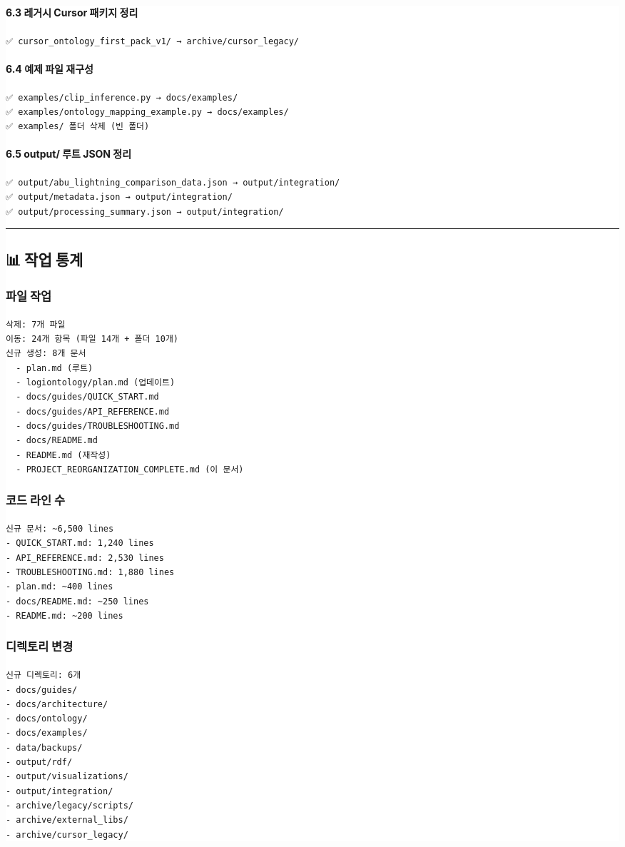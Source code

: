 #### 6.3 레거시 Cursor 패키지 정리
```
✅ cursor_ontology_first_pack_v1/ → archive/cursor_legacy/
```

#### 6.4 예제 파일 재구성
```
✅ examples/clip_inference.py → docs/examples/
✅ examples/ontology_mapping_example.py → docs/examples/
✅ examples/ 폴더 삭제 (빈 폴더)
```

#### 6.5 output/ 루트 JSON 정리
```
✅ output/abu_lightning_comparison_data.json → output/integration/
✅ output/metadata.json → output/integration/
✅ output/processing_summary.json → output/integration/
```

---

## 📊 작업 통계

### 파일 작업
```
삭제: 7개 파일
이동: 24개 항목 (파일 14개 + 폴더 10개)
신규 생성: 8개 문서
  - plan.md (루트)
  - logiontology/plan.md (업데이트)
  - docs/guides/QUICK_START.md
  - docs/guides/API_REFERENCE.md
  - docs/guides/TROUBLESHOOTING.md
  - docs/README.md
  - README.md (재작성)
  - PROJECT_REORGANIZATION_COMPLETE.md (이 문서)
```

### 코드 라인 수
```
신규 문서: ~6,500 lines
- QUICK_START.md: 1,240 lines
- API_REFERENCE.md: 2,530 lines
- TROUBLESHOOTING.md: 1,880 lines
- plan.md: ~400 lines
- docs/README.md: ~250 lines
- README.md: ~200 lines
```

### 디렉토리 변경
```
신규 디렉토리: 6개
- docs/guides/
- docs/architecture/
- docs/ontology/
- docs/examples/
- data/backups/
- output/rdf/
- output/visualizations/
- output/integration/
- archive/legacy/scripts/
- archive/external_libs/
- archive/cursor_legacy/

```